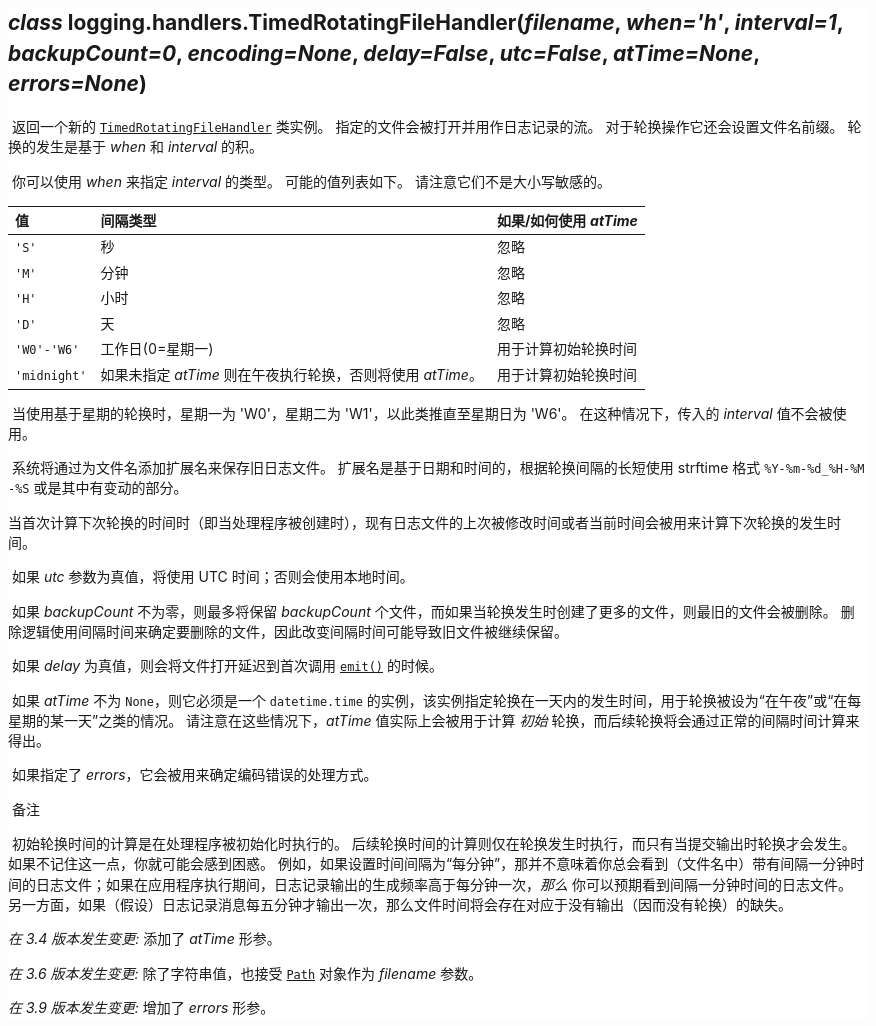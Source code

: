 ## *class* logging.handlers.**TimedRotatingFileHandler**(*filename*, *when='h'*, *interval=1*, *backupCount=0*, *encoding=None*, *delay=False*, *utc=False*, *atTime=None*, *errors=None*)

​	返回一个新的 [`TimedRotatingFileHandler`](https://docs.python.org/zh-cn/3.13/library/logging.handlers.html#logging.handlers.TimedRotatingFileHandler) 类实例。 指定的文件会被打开并用作日志记录的流。 对于轮换操作它还会设置文件名前缀。 轮换的发生是基于 *when* 和 *interval* 的积。

​	你可以使用 *when* 来指定 *interval* 的类型。 可能的值列表如下。 请注意它们不是大小写敏感的。

| 值           | 间隔类型                                                    | 如果/如何使用 *atTime* |
| :----------- | :---------------------------------------------------------- | :--------------------- |
| `'S'`        | 秒                                                          | 忽略                   |
| `'M'`        | 分钟                                                        | 忽略                   |
| `'H'`        | 小时                                                        | 忽略                   |
| `'D'`        | 天                                                          | 忽略                   |
| `'W0'-'W6'`  | 工作日(0=星期一)                                            | 用于计算初始轮换时间   |
| `'midnight'` | 如果未指定 *atTime* 则在午夜执行轮换，否则将使用 *atTime*。 | 用于计算初始轮换时间   |

​	当使用基于星期的轮换时，星期一为 'W0'，星期二为 'W1'，以此类推直至星期日为 'W6'。 在这种情况下，传入的 *interval* 值不会被使用。

​	系统将通过为文件名添加扩展名来保存旧日志文件。 扩展名是基于日期和时间的，根据轮换间隔的长短使用 strftime 格式 `%Y-%m-%d_%H-%M-%S` 或是其中有变动的部分。

​	当首次计算下次轮换的时间时（即当处理程序被创建时），现有日志文件的上次被修改时间或者当前时间会被用来计算下次轮换的发生时间。

​	如果 *utc* 参数为真值，将使用 UTC 时间；否则会使用本地时间。

​	如果 *backupCount* 不为零，则最多将保留 *backupCount* 个文件，而如果当轮换发生时创建了更多的文件，则最旧的文件会被删除。 删除逻辑使用间隔时间来确定要删除的文件，因此改变间隔时间可能导致旧文件被继续保留。

​	如果 *delay* 为真值，则会将文件打开延迟到首次调用 [`emit()`](https://docs.python.org/zh-cn/3.13/library/logging.handlers.html#logging.handlers.TimedRotatingFileHandler.emit) 的时候。

​	如果 *atTime* 不为 `None`，则它必须是一个 `datetime.time` 的实例，该实例指定轮换在一天内的发生时间，用于轮换被设为“在午夜”或“在每星期的某一天”之类的情况。 请注意在这些情况下，*atTime* 值实际上会被用于计算 *初始* 轮换，而后续轮换将会通过正常的间隔时间计算来得出。

​	如果指定了 *errors*，它会被用来确定编码错误的处理方式。

​	备注

 

​	初始轮换时间的计算是在处理程序被初始化时执行的。 后续轮换时间的计算则仅在轮换发生时执行，而只有当提交输出时轮换才会发生。 如果不记住这一点，你就可能会感到困惑。 例如，如果设置时间间隔为“每分钟”，那并不意味着你总会看到（文件名中）带有间隔一分钟时间的日志文件；如果在应用程序执行期间，日志记录输出的生成频率高于每分钟一次，*那么* 你可以预期看到间隔一分钟时间的日志文件。 另一方面，如果（假设）日志记录消息每五分钟才输出一次，那么文件时间将会存在对应于没有输出（因而没有轮换）的缺失。

*在 3.4 版本发生变更:* 添加了 *atTime* 形参。

*在 3.6 版本发生变更:* 除了字符串值，也接受 [`Path`](https://docs.python.org/zh-cn/3.13/library/pathlib.html#pathlib.Path) 对象作为 *filename* 参数。

*在 3.9 版本发生变更:* 增加了 *errors* 形参。
